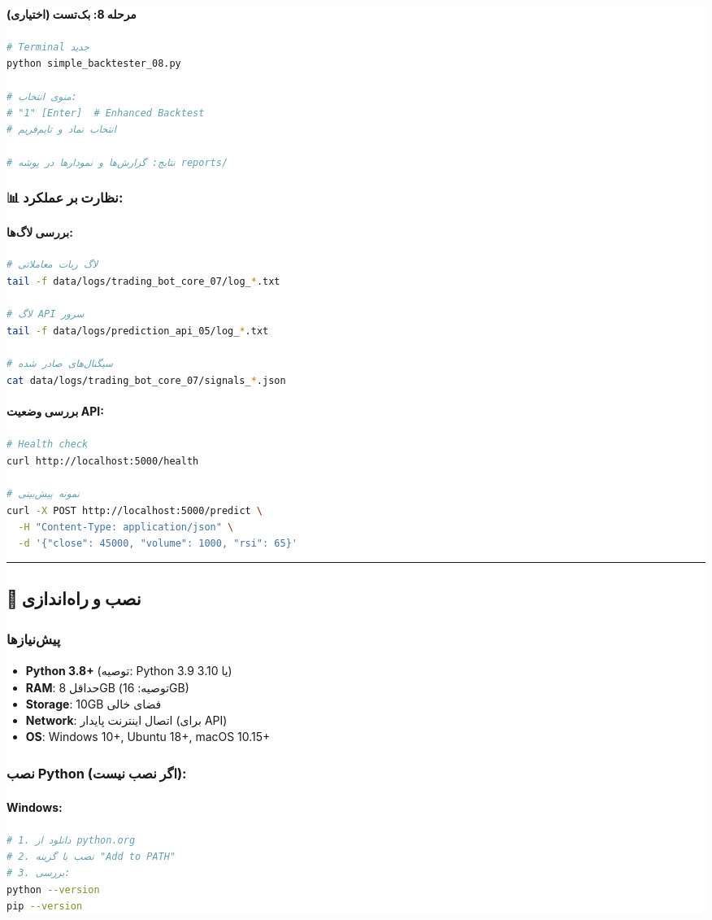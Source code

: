 #### **مرحله 8: بک‌تست (اختیاری)**
```bash
# Terminal جدید
python simple_backtester_08.py

# منوی انتخاب:
# "1" [Enter]  # Enhanced Backtest
# انتخاب نماد و تایم‌فریم

# نتایج: گزارش‌ها و نمودارها در پوشه reports/
```

### **📊 نظارت بر عملکرد:**

#### **بررسی لاگ‌ها:**
```bash
# لاگ ربات معاملاتی
tail -f data/logs/trading_bot_core_07/log_*.txt

# لاگ API سرور
tail -f data/logs/prediction_api_05/log_*.txt

# سیگنال‌های صادر شده
cat data/logs/trading_bot_core_07/signals_*.json
```

#### **بررسی وضعیت API:**
```bash
# Health check
curl http://localhost:5000/health

# نمونه پیش‌بینی
curl -X POST http://localhost:5000/predict \
  -H "Content-Type: application/json" \
  -d '{"close": 45000, "volume": 1000, "rsi": 65}'
```

---

## 🔧 نصب و راه‌اندازی

### **پیش‌نیازها**
- **Python 3.8+** (توصیه: Python 3.9 یا 3.10)
- **RAM**: حداقل 8GB (توصیه: 16GB)
- **Storage**: 10GB فضای خالی
- **Network**: اتصال اینترنت پایدار (برای API)
- **OS**: Windows 10+, Ubuntu 18+, macOS 10.15+

### **نصب Python (اگر نصب نیست):**

#### **Windows:**
```bash
# 1. دانلود از python.org
# 2. نصب با گزینه "Add to PATH"
# 3. بررسی:
python --version
pip --version
```
